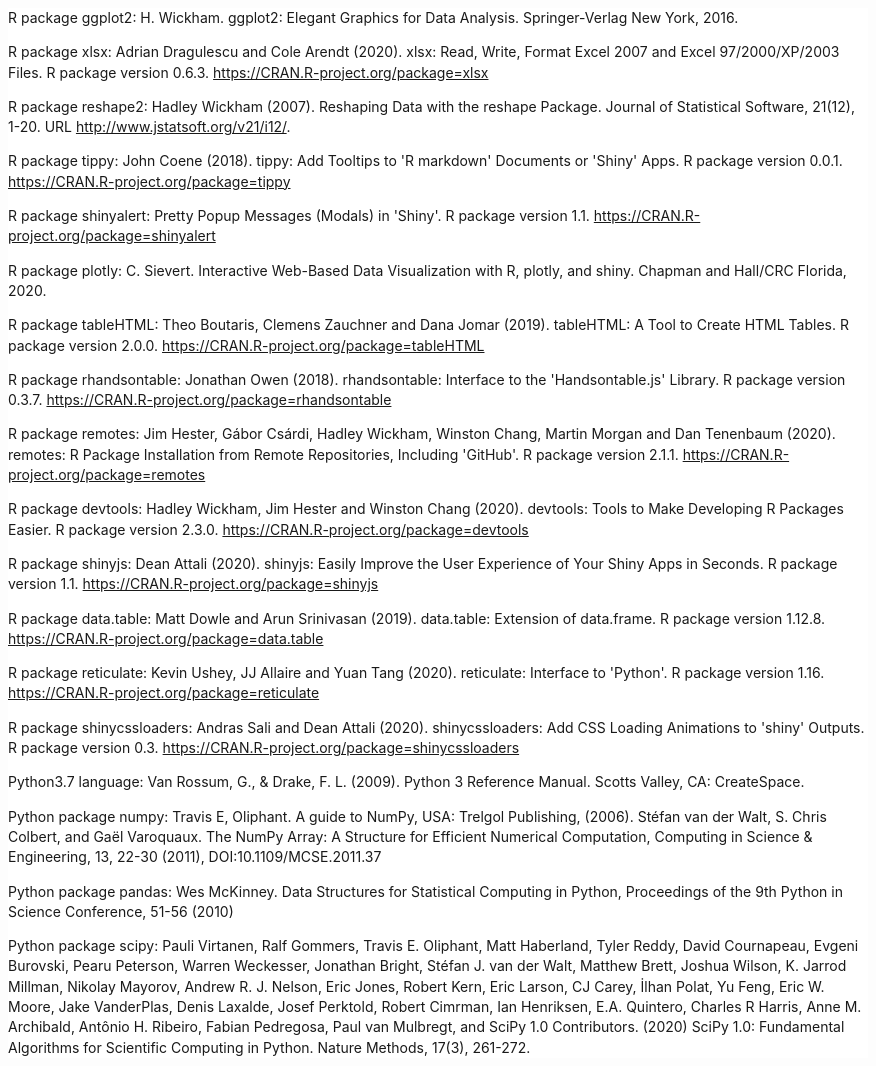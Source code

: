R package ggplot2:   H. Wickham. ggplot2: Elegant Graphics for Data Analysis. Springer-Verlag New York, 2016.

R package xlsx:   Adrian Dragulescu and Cole Arendt (2020). xlsx: Read, Write, Format Excel 2007 and Excel 97/2000/XP/2003 Files. R package version 0.6.3. https://CRAN.R-project.org/package=xlsx

R package reshape2:   Hadley Wickham (2007). Reshaping Data with the reshape Package. Journal of Statistical Software, 21(12), 1-20. URL http://www.jstatsoft.org/v21/i12/.

R package tippy:   John Coene (2018). tippy: Add Tooltips to 'R markdown' Documents or 'Shiny' Apps. R package version 0.0.1. https://CRAN.R-project.org/package=tippy

R package shinyalert:   Pretty Popup Messages (Modals) in 'Shiny'. R package version 1.1. https://CRAN.R-project.org/package=shinyalert

R package plotly:   C. Sievert. Interactive Web-Based Data Visualization with R, plotly, and shiny. Chapman and Hall/CRC Florida, 2020.

R package tableHTML:   Theo Boutaris, Clemens Zauchner and Dana Jomar (2019). tableHTML: A Tool to Create HTML Tables. R package version 2.0.0. https://CRAN.R-project.org/package=tableHTML

R package rhandsontable:   Jonathan Owen (2018). rhandsontable: Interface to the 'Handsontable.js' Library. R package version 0.3.7. https://CRAN.R-project.org/package=rhandsontable

R package remotes:   Jim Hester, Gábor Csárdi, Hadley Wickham, Winston Chang, Martin Morgan and Dan Tenenbaum (2020). remotes: R Package Installation from Remote Repositories, Including 'GitHub'. R package version 2.1.1. https://CRAN.R-project.org/package=remotes

R package devtools:   Hadley Wickham, Jim Hester and Winston Chang (2020). devtools: Tools to Make Developing R Packages Easier. R package version 2.3.0. https://CRAN.R-project.org/package=devtools

R package shinyjs:   Dean Attali (2020). shinyjs: Easily Improve the User Experience of Your Shiny Apps in Seconds. R package version 1.1. https://CRAN.R-project.org/package=shinyjs

R package data.table:   Matt Dowle and Arun Srinivasan (2019). data.table: Extension of data.frame. R package version 1.12.8. https://CRAN.R-project.org/package=data.table

R package reticulate:   Kevin Ushey, JJ Allaire and Yuan Tang (2020). reticulate: Interface to 'Python'. R package version 1.16. https://CRAN.R-project.org/package=reticulate

R package shinycssloaders:   Andras Sali and Dean Attali (2020). shinycssloaders: Add CSS Loading Animations to 'shiny' Outputs. R package version 0.3. https://CRAN.R-project.org/package=shinycssloaders

Python3.7 language: Van Rossum, G., & Drake, F. L. (2009). Python 3 Reference Manual. Scotts Valley, CA: CreateSpace.

Python package numpy: Travis E, Oliphant. A guide to NumPy, USA: Trelgol Publishing, (2006). Stéfan van der Walt, S. Chris Colbert, and Gaël Varoquaux. The NumPy Array: A Structure for Efficient Numerical Computation, Computing in Science & Engineering, 13, 22-30 (2011), DOI:10.1109/MCSE.2011.37

Python package pandas: Wes McKinney. Data Structures for Statistical Computing in Python, Proceedings of the 9th Python in Science Conference, 51-56 (2010)

Python package scipy: Pauli Virtanen, Ralf Gommers, Travis E. Oliphant, Matt Haberland, Tyler Reddy, David Cournapeau, Evgeni Burovski, Pearu Peterson, Warren Weckesser, Jonathan Bright, Stéfan J. van der Walt, Matthew Brett, Joshua Wilson, K. Jarrod Millman, Nikolay Mayorov, Andrew R. J. Nelson, Eric Jones, Robert Kern, Eric Larson, CJ Carey, İlhan Polat, Yu Feng, Eric W. Moore, Jake VanderPlas, Denis Laxalde, Josef Perktold, Robert Cimrman, Ian Henriksen, E.A. Quintero, Charles R Harris, Anne M. Archibald, Antônio H. Ribeiro, Fabian Pedregosa, Paul van Mulbregt, and SciPy 1.0 Contributors. (2020) SciPy 1.0: Fundamental Algorithms for Scientific Computing in Python. Nature Methods, 17(3), 261-272.
